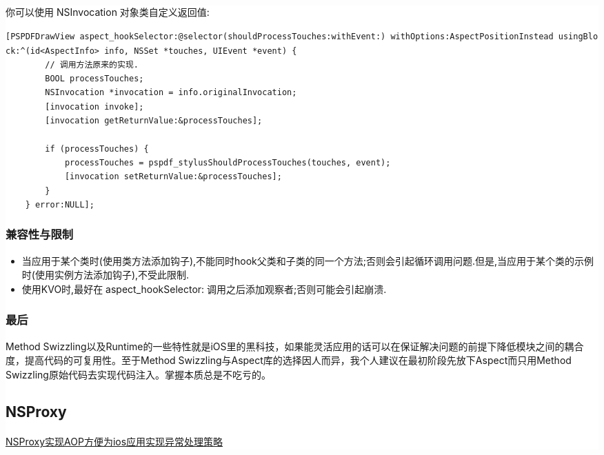 你可以使用 NSInvocation 对象类自定义返回值:

```objc
[PSPDFDrawView aspect_hookSelector:@selector(shouldProcessTouches:withEvent:) withOptions:AspectPositionInstead usingBlock:^(id<AspectInfo> info, NSSet *touches, UIEvent *event) {
        // 调用方法原来的实现.
        BOOL processTouches;
        NSInvocation *invocation = info.originalInvocation;
        [invocation invoke];
        [invocation getReturnValue:&processTouches];

        if (processTouches) {
            processTouches = pspdf_stylusShouldProcessTouches(touches, event);
            [invocation setReturnValue:&processTouches];
        }
    } error:NULL];
```

### 兼容性与限制

 - 当应用于某个类时(使用类方法添加钩子),不能同时hook父类和子类的同一个方法;否则会引起循环调用问题.但是,当应用于某个类的示例时(使用实例方法添加钩子),不受此限制.
 - 使用KVO时,最好在 aspect_hookSelector: 调用之后添加观察者;否则可能会引起崩溃.

### 最后

Method Swizzling以及Runtime的一些特性就是iOS里的黑科技，如果能灵活应用的话可以在保证解决问题的前提下降低模块之间的耦合度，提高代码的可复用性。至于Method Swizzling与Aspect库的选择因人而异，我个人建议在最初阶段先放下Aspect而只用Method Swizzling原始代码去实现代码注入。掌握本质总是不吃亏的。

## NSProxy

[NSProxy实现AOP方便为ios应用实现异常处理策略](http://blog.csdn.net/yanghua_kobe/article/details/8395535)
